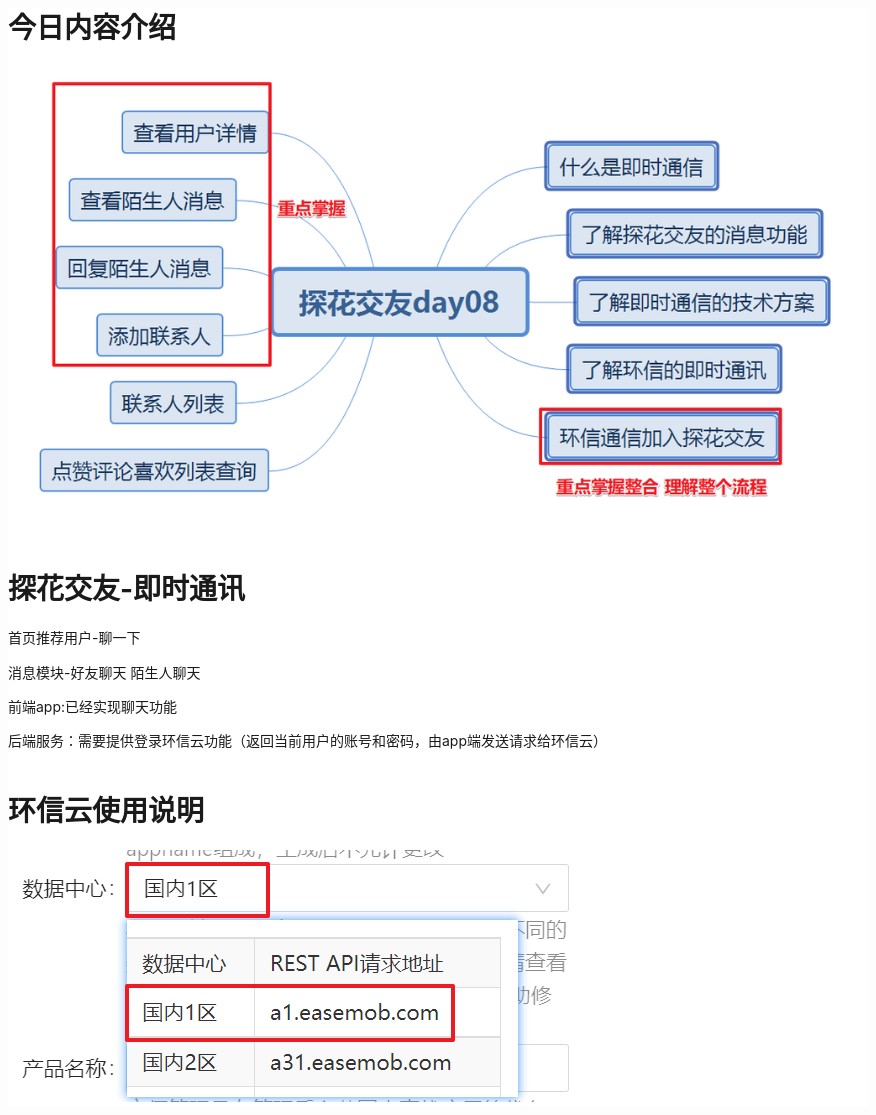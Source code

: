 # 今日内容介绍

![62579132281](assets/1625791322810.png)

# 探花交友-即时通讯

首页推荐用户-聊一下

消息模块-好友聊天 陌生人聊天



前端app:已经实现聊天功能

后端服务：需要提供登录环信云功能（返回当前用户的账号和密码，由app端发送请求给环信云）





# 环信云使用说明

![62579476062](assets/1625794760621.png) 
